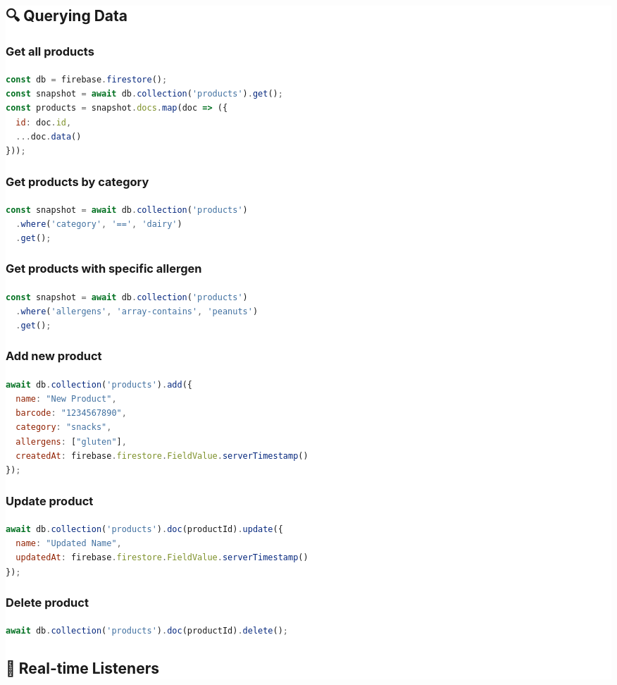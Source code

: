 ## 🔍 Querying Data

### Get all products
```javascript
const db = firebase.firestore();
const snapshot = await db.collection('products').get();
const products = snapshot.docs.map(doc => ({
  id: doc.id,
  ...doc.data()
}));
```

### Get products by category
```javascript
const snapshot = await db.collection('products')
  .where('category', '==', 'dairy')
  .get();
```

### Get products with specific allergen
```javascript
const snapshot = await db.collection('products')
  .where('allergens', 'array-contains', 'peanuts')
  .get();
```

### Add new product
```javascript
await db.collection('products').add({
  name: "New Product",
  barcode: "1234567890",
  category: "snacks",
  allergens: ["gluten"],
  createdAt: firebase.firestore.FieldValue.serverTimestamp()
});
```

### Update product
```javascript
await db.collection('products').doc(productId).update({
  name: "Updated Name",
  updatedAt: firebase.firestore.FieldValue.serverTimestamp()
});
```

### Delete product
```javascript
await db.collection('products').doc(productId).delete();
```

## 🎯 Real-time Listeners
